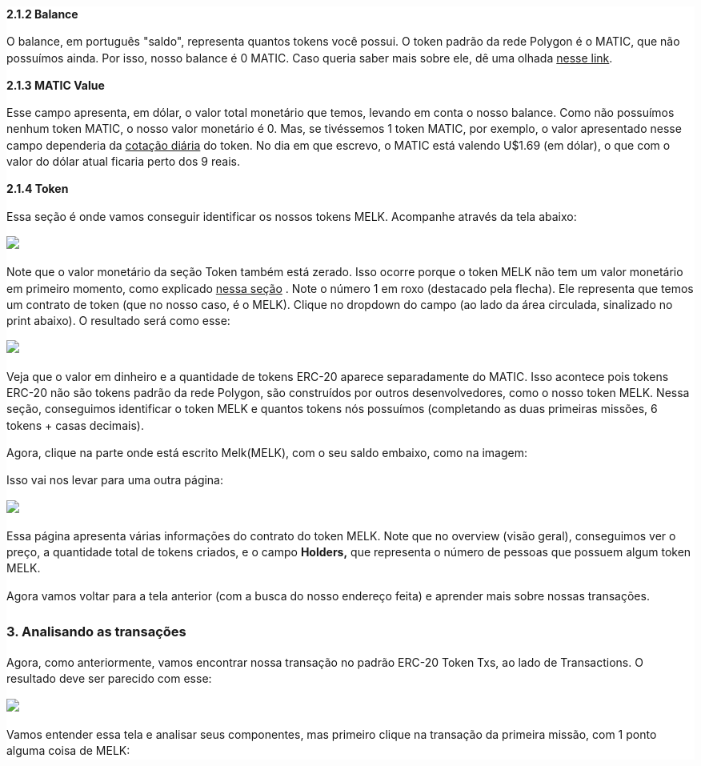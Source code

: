 **2.1.2 Balance**

O balance, em português "saldo", representa quantos tokens você possui. O token padrão da rede Polygon é o MATIC, que não possuímos ainda. Por isso, nosso balance é 0 MATIC. Caso queria saber mais sobre ele, dê uma olhada [nesse link](https://coinext.com.br/matic).

**2.1.3 MATIC Value**

Esse campo apresenta, em dólar, o valor total monetário que temos, levando em conta o nosso balance. Como não possuímos nenhum token MATIC, o nosso valor monetário é 0. Mas, se tivéssemos 1 token MATIC, por exemplo, o valor apresentado nesse campo dependeria da [cotação diária](https://coinmarketcap.com/currencies/polygon/) do token. No dia em que escrevo, o MATIC está valendo U$1.69 (em dólar), o que com o valor do dólar atual ficaria perto dos 9 reais.

**2.1.4 Token**

Essa seção é onde vamos conseguir identificar os nossos tokens MELK. Acompanhe através da tela abaixo:

![](../.gitbook/assets/image3.png)

Note que o valor monetário da seção Token também está zerado. Isso ocorre porque o token MELK não tem um valor monetário em primeiro momento, como explicado [nessa seção](https://melk.gitbook.io/aprenda-e-ganhe/aprender-e-ganhar) . Note o número 1 em roxo (destacado pela flecha). Ele representa que temos um contrato de token (que no nosso caso, é o MELK). Clique no dropdown do campo (ao lado da área circulada, sinalizado no print abaixo). O resultado será como esse:

![](../.gitbook/assets/img4.png)

Veja que o valor em dinheiro e a quantidade de tokens ERC-20 aparece separadamente do MATIC. Isso acontece pois tokens ERC-20 não são tokens padrão da rede Polygon, são construídos por outros desenvolvedores, como o nosso token MELK. Nessa seção, conseguimos identificar o token MELK e quantos tokens nós possuímos (completando as duas primeiras missões, 6 tokens + casas decimais).

Agora, clique na parte onde está escrito Melk(MELK), com o seu saldo embaixo, como na imagem:

Isso vai nos levar para uma outra página:

![](<../.gitbook/assets/Screenshot 2022-03-10 at 18-15-16 Melk (MELK) Token Tracker PolygonScan.png>)

Essa página apresenta várias informações do contrato do token MELK. Note que no overview (visão geral), conseguimos ver o preço, a quantidade total de tokens criados, e o campo **Holders,** que representa o número de pessoas que possuem algum token MELK.

Agora vamos voltar para a tela anterior (com a busca do nosso endereço feita) e aprender mais sobre nossas transações.

### 3. Analisando as transações

Agora, como anteriormente, vamos encontrar nossa transação no padrão ERC-20 Token Txs, ao lado de Transactions. O resultado deve ser parecido com esse:

![](<../.gitbook/assets/Screenshot 2022-03-10 at 18-16-18 Address 0x66fb07d111e776c14f4740cd9f41d751a560c3d7 PolygonScan.png>)

Vamos entender essa tela e analisar seus componentes, mas primeiro clique na transação da primeira missão, com 1 ponto alguma coisa de MELK:
